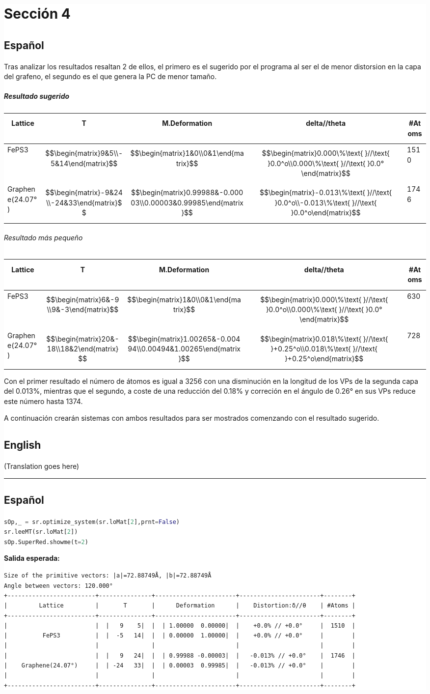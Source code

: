 # Sección 4

## Español
Tras analizar los resultados resaltan 2 de ellos, el primero es el sugerido por el programa al ser el de menor distorsion en la capa del grafeno, el segundo es el que genera la PC de menor tamaño.

##### Resultado sugerido
|$$\text{Lattice}$$|$$\text{T}$$|$$\text{M.Deformation}$$|$$\text{delta//theta}$$|$$\text{\#Atoms}$$|
|-------|-|-------------|------------|--------|
|FePS3|$$\begin{matrix}9&5\\-5&14\end{matrix}$$|$$\begin{matrix}1&0\\0&1\end{matrix}$$|$$\begin{matrix}0.000\%\text{ }//\text{ }0.0^o\\0.000\%\text{ }//\text{ }0.0°\end{matrix}$$|1510|
|Graphene(24.07°)|$$\begin{matrix}-9&24\\-24&33\end{matrix}$$|$$\begin{matrix}0.99988&-0.00003\\0.00003&0.99985\end{matrix}$$|$$\begin{matrix}-0.013\%\text{ }//\text{ }0.0^o\\-0.013\%\text{ }//\text{ }0.0^o\end{matrix}$$|1746|

###### Resultado más pequeño
|$$\text{Lattice}$$|$$\text{T}$$|$$\text{M.Deformation}$$|$$\text{delta//theta}$$|$$\text{\#Atoms}$$|
|-------|-|-------------|------------|--------|
|FePS3|$$\begin{matrix}6&-9\\9&-3\end{matrix}$$|$$\begin{matrix}1&0\\0&1\end{matrix}$$|$$\begin{matrix}0.000\%\text{ }//\text{ }0.0^o\\0.000\%\text{ }//\text{ }0.0°\end{matrix}$$|630|
|Graphene(24.07°)|$$\begin{matrix}20&-18\\18&2\end{matrix}$$|$$\begin{matrix}1.00265&-0.00494\\0.00494&1.00265\end{matrix}$$|$$\begin{matrix}0.018\%\text{ }//\text{ }+0.25^o\\0.018\%\text{ }//\text{ }+0.25^o\end{matrix}$$|728|

Con el primer resultado el número de átomos es igual a $3256$ con una disminución en la longitud de los VPs de la segunda capa del 0.013%, mientras que el segundo, a coste de una reducción del $0.18\%$ y correción en el ángulo de $0.26°$ en sus VPs reduce este número hasta $1374$.

 A continuación crearán sistemas con ambos resultados para ser mostrados comenzando con el resultado sugerido.

## English
(Translation goes here)


---
## Español
```python
sOp,_ = sr.optimize_system(sr.loMat[2],prnt=False)
sr.leeMT(sr.loMat[2])
sOp.SuperRed.showme(t=2)
```
**Salida esperada:**
```
Size of the primitive vectors: |a|=72.88749Å, |b|=72.88749Å
Angle between vectors: 120.000°
+-------------------------+---------------+-----------------------+-----------------------+--------+
|         Lattice         |       T       |      Deformation      |    Distortion:δ//θ    | #Atoms |
+-------------------------+---------------+-----------------------+-----------------------+--------+
|                         |  |   9    5|  |  | 1.00000  0.00000|  |    +0.0% // +0.0°     |  1510  |
|          FePS3          |  |  -5   14|  |  | 0.00000  1.00000|  |    +0.0% // +0.0°     |        |
|                         |               |                       |                       |        |
|                         |  |   9   24|  |  | 0.99988 -0.00003|  |   -0.013% // +0.0°    |  1746  |
|    Graphene(24.07°)     |  | -24   33|  |  | 0.00003  0.99985|  |   -0.013% // +0.0°    |        |
|                         |               |                       |                       |        |
+-------------------------+---------------+-----------------------+-----------------------+--------+
```